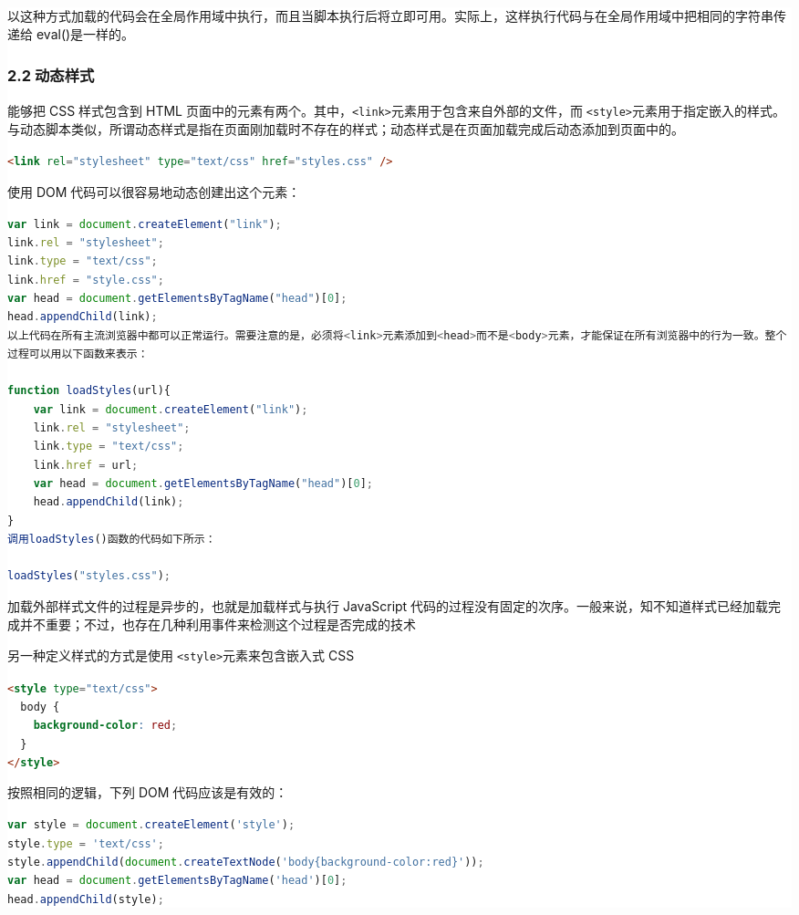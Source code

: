 以这种方式加载的代码会在全局作用域中执行，而且当脚本执行后将立即可用。实际上，这样执行代码与在全局作用域中把相同的字符串传递给 eval()是一样的。

### 2.2 动态样式

能够把 CSS 样式包含到 HTML 页面中的元素有两个。其中，`<link>`元素用于包含来自外部的文件，而 `<style>`元素用于指定嵌入的样式。与动态脚本类似，所谓动态样式是指在页面刚加载时不存在的样式；动态样式是在页面加载完成后动态添加到页面中的。

```html
<link rel="stylesheet" type="text/css" href="styles.css" />
```

使用 DOM 代码可以很容易地动态创建出这个元素：

```js
var link = document.createElement("link");
link.rel = "stylesheet";
link.type = "text/css";
link.href = "style.css";
var head = document.getElementsByTagName("head")[0];
head.appendChild(link);
以上代码在所有主流浏览器中都可以正常运行。需要注意的是，必须将<link>元素添加到<head>而不是<body>元素，才能保证在所有浏览器中的行为一致。整个过程可以用以下函数来表示：

function loadStyles(url){
    var link = document.createElement("link");
    link.rel = "stylesheet";
    link.type = "text/css";
    link.href = url;
    var head = document.getElementsByTagName("head")[0];
    head.appendChild(link);
}
调用loadStyles()函数的代码如下所示：

loadStyles("styles.css");
```

加载外部样式文件的过程是异步的，也就是加载样式与执行 JavaScript 代码的过程没有固定的次序。一般来说，知不知道样式已经加载完成并不重要；不过，也存在几种利用事件来检测这个过程是否完成的技术

另一种定义样式的方式是使用 `<style>`元素来包含嵌入式 CSS

```html
<style type="text/css">
  body {
    background-color: red;
  }
</style>
```

按照相同的逻辑，下列 DOM 代码应该是有效的：

```js
var style = document.createElement('style');
style.type = 'text/css';
style.appendChild(document.createTextNode('body{background-color:red}'));
var head = document.getElementsByTagName('head')[0];
head.appendChild(style);
```
